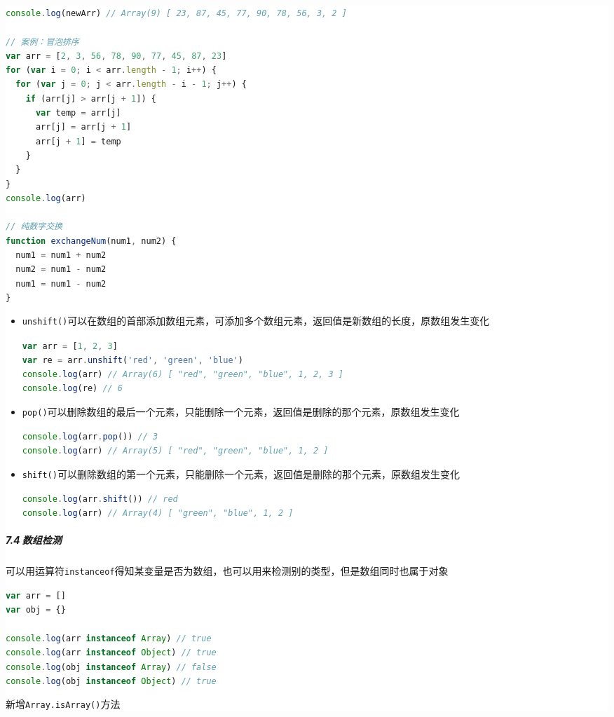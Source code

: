 ```js
console.log(newArr) // Array(9) [ 23, 87, 45, 77, 90, 78, 56, 3, 2 ]

// 案例：冒泡排序
var arr = [2, 3, 56, 78, 90, 77, 45, 87, 23]
for (var i = 0; i < arr.length - 1; i++) {
  for (var j = 0; j < arr.length - i - 1; j++) {
    if (arr[j] > arr[j + 1]) {
      var temp = arr[j]
      arr[j] = arr[j + 1]
      arr[j + 1] = temp
    }
  }
}
console.log(arr)

// 纯数字交换
function exchangeNum(num1, num2) {
  num1 = num1 + num2
  num2 = num1 - num2
  num1 = num1 - num2
}
```

- `unshift()`可以在数组的首部添加数组元素，可添加多个数组元素，返回值是新数组的长度，原数组发生变化

  ```js
  var arr = [1, 2, 3]
  var re = arr.unshift('red', 'green', 'blue')
  console.log(arr) // Array(6) [ "red", "green", "blue", 1, 2, 3 ]
  console.log(re) // 6
  ```

- `pop()`可以删除数组的最后一个元素，只能删除一个元素，返回值是删除的那个元素，原数组发生变化

  ```js
  console.log(arr.pop()) // 3
  console.log(arr) // Array(5) [ "red", "green", "blue", 1, 2 ]
  ```

- `shift()`可以删除数组的第一个元素，只能删除一个元素，返回值是删除的那个元素，原数组发生变化

  ```js
  console.log(arr.shift()) // red
  console.log(arr) // Array(4) [ "green", "blue", 1, 2 ]
  ```

##### 7.4 数组检测
可以用运算符`instanceof`得知某变量是否为数组，也可以用来检测别的类型，但是数组同时也属于对象
```js
var arr = []
var obj = {}

console.log(arr instanceof Array) // true
console.log(arr instanceof Object) // true
console.log(obj instanceof Array) // false
console.log(obj instanceof Object) // true
```
新增`Array.isArray()`方法
